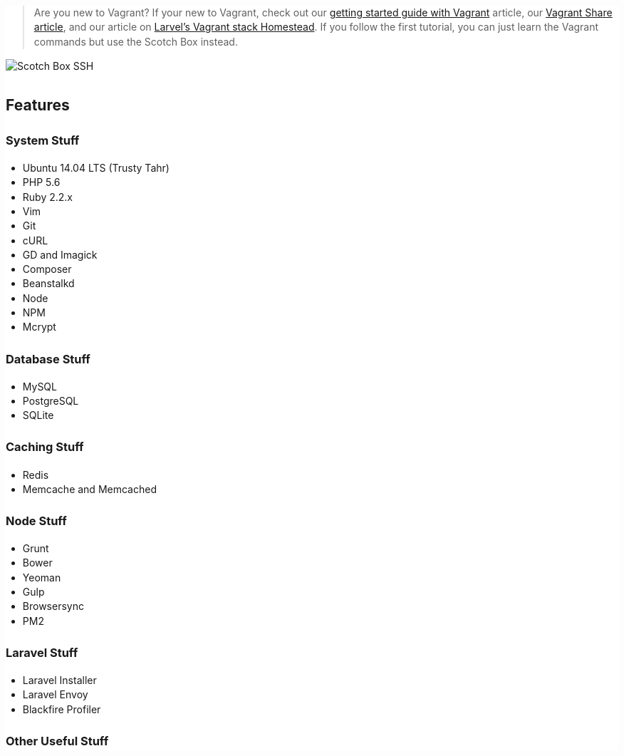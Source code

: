 > Are you new to Vagrant? If your new to Vagrant, check out our [getting started guide with Vagrant][2] article, our [Vagrant Share article][10], and our article on [Larvel’s Vagrant stack Homestead][11]. If you follow the first tutorial, you can just learn the Vagrant commands but use the Scotch Box instead.


![Scotch Box SSH](https://cask.scotch.io/2014/10/scotch-box-ssh.jpg)


## Features

### System Stuff

- Ubuntu 14.04 LTS (Trusty Tahr)
- PHP 5.6
- Ruby 2.2.x
- Vim
- Git
- cURL
- GD and Imagick
- Composer
- Beanstalkd
- Node
- NPM
- Mcrypt

### Database Stuff
- MySQL
- PostgreSQL
- SQLite

### Caching Stuff

- Redis
- Memcache and Memcached

### Node Stuff

- Grunt
- Bower
- Yeoman
- Gulp
- Browsersync
- PM2

### Laravel Stuff

- Laravel Installer
- Laravel Envoy
- Blackfire Profiler

### Other Useful Stuff


 [1]: https://github.com/MiniCodeMonkey/Vagrant-LAMP-Stack
 [2]: http://scotch.io/tutorials/get-vagrant-up-and-running-in-no-time
 [3]: https://www.vagrantup.com/downloads.html
 [4]: https://www.virtualbox.org/wiki/Downloads
 [5]: http://www.sequelpro.com/
 [6]: http://www.navicat.com/
 [7]: http://github.com/scotch-io
 [8]: http://twitter.com/scotch_io
 [9]: https://github.com/smdahlen/vagrant-hostmanager
 [10]: http://scotch.io/tutorials/sharing-your-virtual-machine-on-the-web-with-vagrant-share
 [11]: http://scotch.io/tutorials/php/getting-started-with-laravel-homestead
 [12]: https://www.vagrantup.com/downloads.html
 [13]: https://www.virtualbox.org/wiki/Downloads
 [14]: http://192.168.33.10/
 [15]: https://github.com/smdahlen/vagrant-hostmanager
 [16]: http://box.scotch.io
 [17]: http://scotch.io/bar-talk/introducing-scotch-box-a-vagrant-lamp-stack-that-just-works